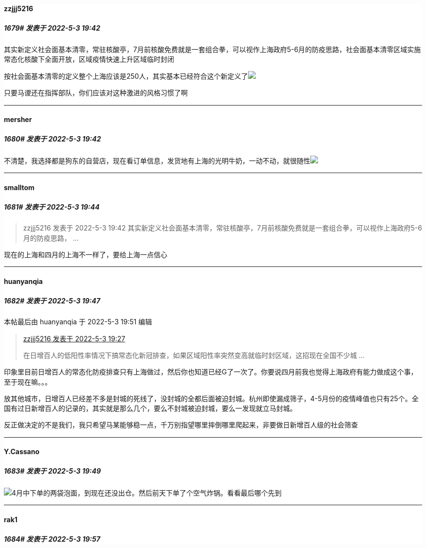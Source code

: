 ####  zzjjj5216  
##### 1679#       发表于 2022-5-3 19:42

其实新定义社会面基本清零，常驻核酸亭，7月前核酸免费就是一套组合拳，可以视作上海政府5-6月的防疫思路，社会面基本清零区域实施常态化核酸下全面开放，区域疫情快速上升区域临时封闭

按社会面基本清零的定义整个上海应该是250人，其实基本已经符合这个新定义了<img src="https://static.saraba1st.com/image/smiley/face2017/037.png" referrerpolicy="no-referrer">

只要马谡还在指挥部队，你们应该对这种激进的风格习惯了啊

*****

####  mersher  
##### 1680#       发表于 2022-5-3 19:42

不清楚，我选择都是狗东的自营店，现在看订单信息，发货地有上海的光明牛奶，一动不动，就很随性<img src="https://static.saraba1st.com/image/smiley/face2017/014.png" referrerpolicy="no-referrer">



*****

####  smalltom  
##### 1681#       发表于 2022-5-3 19:44

<blockquote>zzjjj5216 发表于 2022-5-3 19:42
其实新定义社会面基本清零，常驻核酸亭，7月前核酸免费就是一套组合拳，可以视作上海政府5-6月的防疫思路， ...</blockquote>
现在的上海和四月的上海不一样了，要给上海一点信心

*****

####  huanyanqia  
##### 1682#       发表于 2022-5-3 19:47

 本帖最后由 huanyanqia 于 2022-5-3 19:51 编辑 
<blockquote><a href="httphttps://bbs.saraba1st.com/2b/forum.php?mod=redirect&amp;goto=findpost&amp;pid=55682107&amp;ptid=2066969" target="_blank">zzjjj5216 发表于 2022-5-3 19:27</a>

在日增百人的低阳性率情况下搞常态化新冠排查，如果区域阳性率突然变高就临时封区域，这招现在全国不少城 ...</blockquote>
印象里目前日增百人的常态化防疫排查只有上海做过，然后你也知道已经G了一次了。你要说四月前我也觉得上海政府有能力做成这个事，至于现在嘛。。。

放其他城市，日增百人已经差不多是封城的死线了，没封城的全都后面被迫封城。杭州即使漏成筛子，4-5月份的疫情峰值也只有25个。全国有过日新增百人的记录的，其实就是那么几个，要么不封城被迫封城，要么一发现就立马封城。

反正做决定的不是我们，我只希望马某能够稳一点，千万别指望哪里摔倒哪里爬起来，非要做日新增百人级的社会筛查

*****

####  Y.Cassano  
##### 1683#       发表于 2022-5-3 19:49

<img src="https://static.saraba1st.com/image/smiley/face2017/245.png" referrerpolicy="no-referrer">4月中下单的两袋泡面，到现在还没出仓。然后前天下单了个空气炸锅。看看最后哪个先到



*****

####  rak1  
##### 1684#       发表于 2022-5-3 19:57
